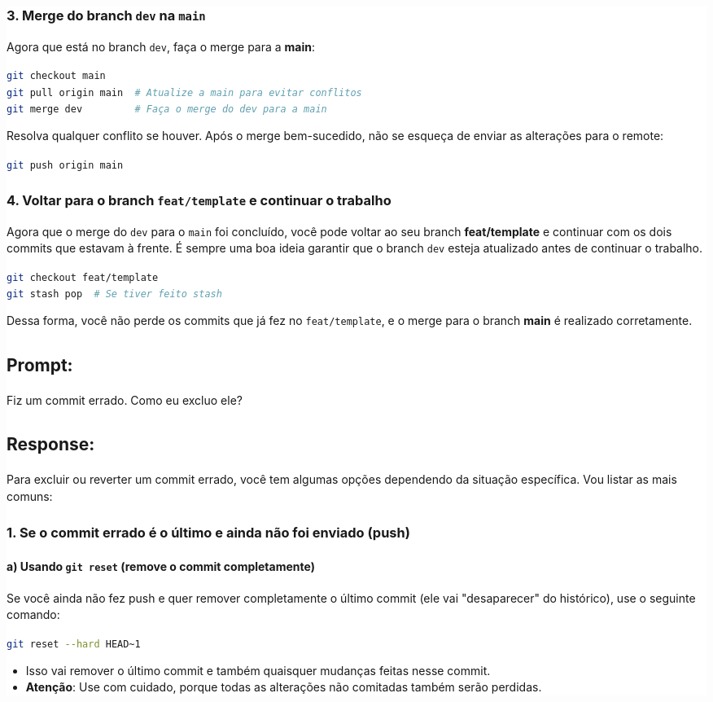 ### 3\. **Merge do branch `dev` na `main`**

Agora que está no branch `dev`, faça o merge para a **main**:

```bash
git checkout main
git pull origin main  # Atualize a main para evitar conflitos
git merge dev         # Faça o merge do dev para a main
```

Resolva qualquer conflito se houver. Após o merge bem-sucedido, não se esqueça de enviar as alterações para o remote:

```bash
git push origin main
```

### 4\. **Voltar para o branch `feat/template` e continuar o trabalho**

Agora que o merge do `dev` para o `main` foi concluído, você pode voltar ao seu branch **feat/template** e continuar com os dois commits que estavam à frente. É sempre uma boa ideia garantir que o branch `dev` esteja atualizado antes de continuar o trabalho.

```bash
git checkout feat/template
git stash pop  # Se tiver feito stash
```

Dessa forma, você não perde os commits que já fez no `feat/template`, e o merge para o branch **main** é realizado corretamente.

## Prompt:
Fiz um commit errado. Como eu excluo ele?

## Response:
Para excluir ou reverter um commit errado, você tem algumas opções dependendo da situação específica. Vou listar as mais comuns:

### 1\. **Se o commit errado é o último e ainda não foi enviado (push)**

#### a) **Usando `git reset` (remove o commit completamente)**

Se você ainda não fez push e quer remover completamente o último commit (ele vai "desaparecer" do histórico), use o seguinte comando:

```bash
git reset --hard HEAD~1
```

* Isso vai remover o último commit e também quaisquer mudanças feitas nesse commit.
* **Atenção**: Use com cuidado, porque todas as alterações não comitadas também serão perdidas.
